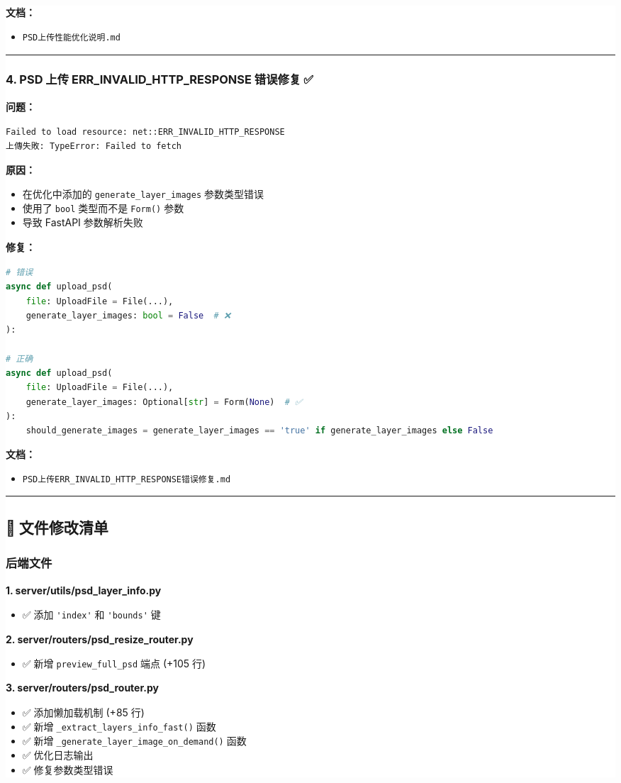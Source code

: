 **文档：**
- `PSD上传性能优化说明.md`

---

### 4. PSD 上传 ERR_INVALID_HTTP_RESPONSE 错误修复 ✅

**问题：**
```
Failed to load resource: net::ERR_INVALID_HTTP_RESPONSE
上傳失敗: TypeError: Failed to fetch
```

**原因：**
- 在优化中添加的 `generate_layer_images` 参数类型错误
- 使用了 `bool` 类型而不是 `Form()` 参数
- 导致 FastAPI 参数解析失败

**修复：**
```python
# 错误
async def upload_psd(
    file: UploadFile = File(...),
    generate_layer_images: bool = False  # ❌
):

# 正确
async def upload_psd(
    file: UploadFile = File(...),
    generate_layer_images: Optional[str] = Form(None)  # ✅
):
    should_generate_images = generate_layer_images == 'true' if generate_layer_images else False
```

**文档：**
- `PSD上传ERR_INVALID_HTTP_RESPONSE错误修复.md`

---

## 📁 文件修改清单

### 后端文件

**1. server/utils/psd_layer_info.py**
- ✅ 添加 `'index'` 和 `'bounds'` 键

**2. server/routers/psd_resize_router.py**
- ✅ 新增 `preview_full_psd` 端点 (+105 行)

**3. server/routers/psd_router.py**
- ✅ 添加懒加载机制 (+85 行)
- ✅ 新增 `_extract_layers_info_fast()` 函数
- ✅ 新增 `_generate_layer_image_on_demand()` 函数
- ✅ 优化日志输出
- ✅ 修复参数类型错误
